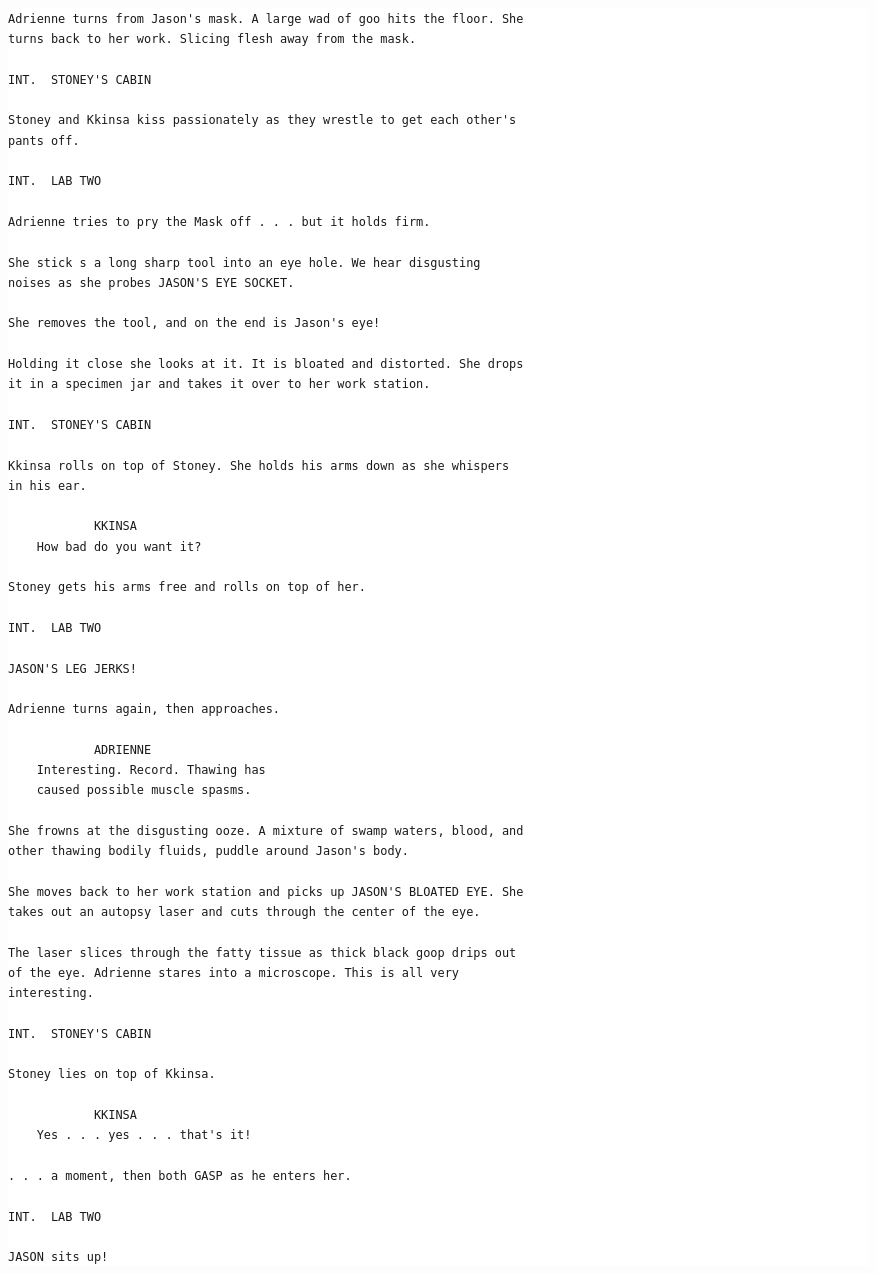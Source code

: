 	Adrienne turns from Jason's mask. A large wad of goo hits the floor. She 
	turns back to her work. Slicing flesh away from the mask.

	INT.  STONEY'S CABIN

	Stoney and Kkinsa kiss passionately as they wrestle to get each other's 
	pants off.

	INT.  LAB TWO

	Adrienne tries to pry the Mask off . . . but it holds firm.

	She stick s a long sharp tool into an eye hole. We hear disgusting 
	noises as she probes JASON'S EYE SOCKET.

	She removes the tool, and on the end is Jason's eye!

	Holding it close she looks at it. It is bloated and distorted. She drops 
	it in a specimen jar and takes it over to her work station.

	INT.  STONEY'S CABIN

	Kkinsa rolls on top of Stoney. She holds his arms down as she whispers 
	in his ear.

				KKINSA
		How bad do you want it?

	Stoney gets his arms free and rolls on top of her.

	INT.  LAB TWO

	JASON'S LEG JERKS!

	Adrienne turns again, then approaches.

				ADRIENNE
		Interesting. Record. Thawing has
		caused possible muscle spasms.

	She frowns at the disgusting ooze. A mixture of swamp waters, blood, and 
	other thawing bodily fluids, puddle around Jason's body.

	She moves back to her work station and picks up JASON'S BLOATED EYE. She 
	takes out an autopsy laser and cuts through the center of the eye.

	The laser slices through the fatty tissue as thick black goop drips out 
	of the eye. Adrienne stares into a microscope. This is all very 
	interesting.

	INT.  STONEY'S CABIN

	Stoney lies on top of Kkinsa.

				KKINSA
		Yes . . . yes . . . that's it!

	. . . a moment, then both GASP as he enters her.

	INT.  LAB TWO

	JASON sits up!
